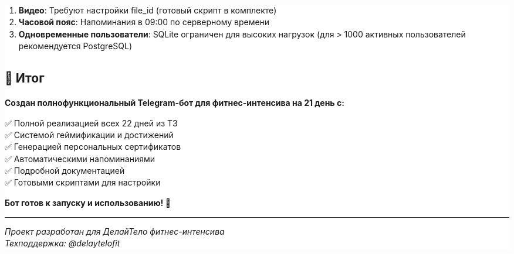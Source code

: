 1. **Видео**: Требуют настройки file_id (готовый скрипт в комплекте)
2. **Часовой пояс**: Напоминания в 09:00 по серверному времени
3. **Одновременные пользователи**: SQLite ограничен для высоких нагрузок (для > 1000 активных пользователей рекомендуется PostgreSQL)

## 🎯 Итог

**Создан полнофункциональный Telegram-бот для фитнес-интенсива на 21 день с:**

✅ Полной реализацией всех 22 дней из ТЗ  
✅ Системой геймификации и достижений  
✅ Генерацией персональных сертификатов  
✅ Автоматическими напоминаниями  
✅ Подробной документацией  
✅ Готовыми скриптами для настройки  

**Бот готов к запуску и использованию! 🚀**

---

*Проект разработан для ДелайТело фитнес-интенсива*  
*Техподдержка: @delaytelofit*

